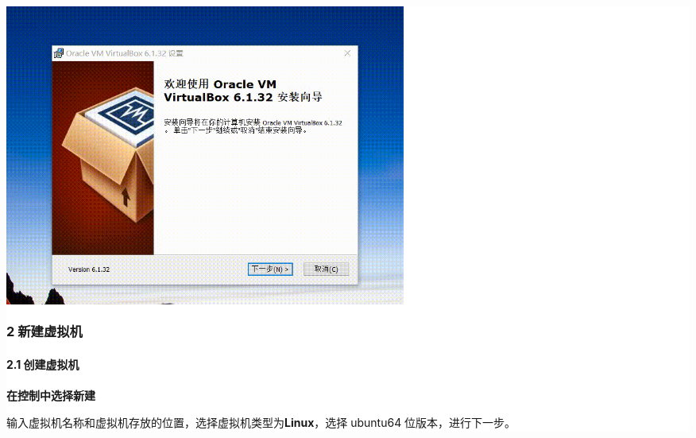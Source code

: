 <img src = ../../../resources/3-FunctionsAndApplications/6.developmentGuide/ROS/ROS1/installbox.gif
width = "500" align = "center">

### 2 新建虚拟机

#### 2.1 创建虚拟机

**在控制中选择新建**

输入虚拟机名称和虚拟机存放的位置，选择虚拟机类型为**Linux**，选择 ubuntu64 位版本，进行下一步。
